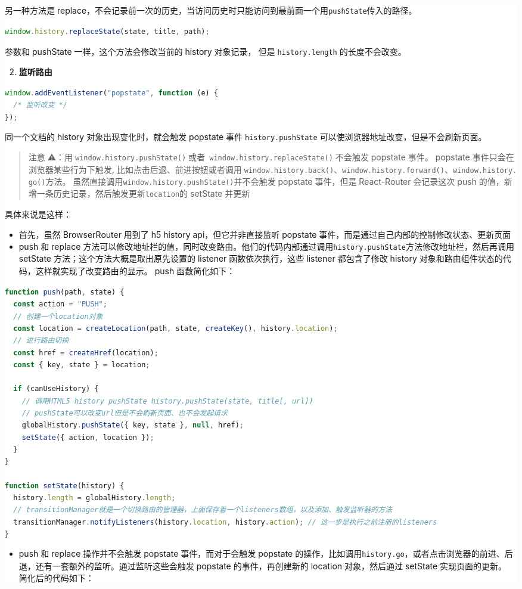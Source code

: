 另一种方法是 replace，不会记录前一次的历史，当访问历史时只能访问到最前面一个用`pushState`传入的路径。

```js
window.history.replaceState(state, title, path);
```

参数和 pushState 一样，这个方法会修改当前的 history 对象记录， 但是 `history.length` 的长度不会改变。

2. **监听路由**

```js
window.addEventListener("popstate", function (e) {
  /* 监听改变 */
});
```

同一个文档的 history 对象出现变化时，就会触发 popstate 事件
`history.pushState` 可以使浏览器地址改变，但是不会刷新页面。

> 注意 ⚠️：用 `window.history.pushState()` 或者` window.history.replaceState()` 不会触发 popstate 事件。 popstate 事件只会在浏览器某些行为下触发, 比如点击后退、前进按钮或者调用 `window.history.back()`、`window.history.forward()`、`window.history.go()`方法。
> 虽然直接调用`window.history.pushState()`并不会触发 popstate 事件，但是 React-Router 会记录这次 push 的值，新增一条历史记录，然后触发更新`location`的 setState 并更新

具体来说是这样：

- 首先，虽然 BrowserRouter 用到了 h5 history api，但它并非直接监听 popstate 事件，而是通过自己内部的控制修改状态、更新页面
- push 和 replace 方法可以修改地址栏的值，同时改变路由。他们的代码内部通过调用`history.pushState`方法修改地址栏，然后再调用 setState 方法；这个方法大概是取出原先设置的 listener 函数依次执行，这些 listener 都包含了修改 history 对象和路由组件状态的代码，这样就实现了改变路由的显示。
  push 函数简化如下：

```js
function push(path, state) {
  const action = "PUSH";
  // 创建一个location对象
  const location = createLocation(path, state, createKey(), history.location);
  // 进行路由切换
  const href = createHref(location);
  const { key, state } = location;

  if (canUseHistory) {
    // 调用HTML5 history pushState history.pushState(state, title[, url])
    // pushState可以改变url但是不会刷新页面、也不会发起请求
    globalHistory.pushState({ key, state }, null, href);
    setState({ action, location });
  }
}

function setState(history) {
  history.length = globalHistory.length;
  // transitionManager就是一个切换路由的管理器，上面保存着一个listeners数组，以及添加、触发监听器的方法
  transitionManager.notifyListeners(history.location, history.action); // 这一步是执行之前注册的listeners
}
```

- push 和 replace 操作并不会触发 popstate 事件，而对于会触发 popstate 的操作，比如调用`history.go`，或者点击浏览器的前进、后退，还有一套额外的监听。通过监听这些会触发 popstate 的事件，再创建新的 location 对象，然后通过 setState 实现页面的更新。
  简化后的代码如下：
